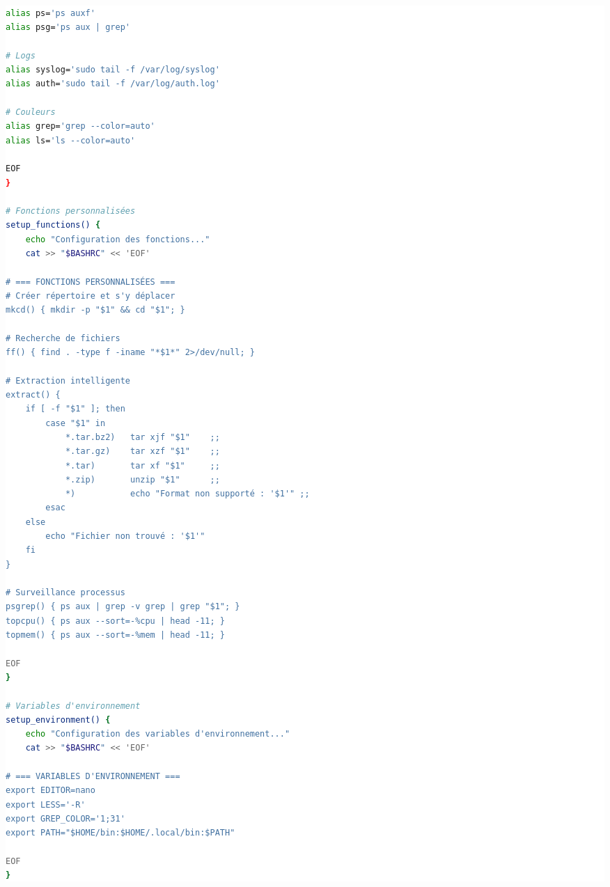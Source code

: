 ```bash
alias ps='ps auxf'
alias psg='ps aux | grep'

# Logs
alias syslog='sudo tail -f /var/log/syslog'
alias auth='sudo tail -f /var/log/auth.log'

# Couleurs
alias grep='grep --color=auto'
alias ls='ls --color=auto'

EOF
}

# Fonctions personnalisées
setup_functions() {
    echo "Configuration des fonctions..."
    cat >> "$BASHRC" << 'EOF'

# === FONCTIONS PERSONNALISÉES ===
# Créer répertoire et s'y déplacer
mkcd() { mkdir -p "$1" && cd "$1"; }

# Recherche de fichiers
ff() { find . -type f -iname "*$1*" 2>/dev/null; }

# Extraction intelligente
extract() {
    if [ -f "$1" ]; then
        case "$1" in
            *.tar.bz2)   tar xjf "$1"    ;;
            *.tar.gz)    tar xzf "$1"    ;;
            *.tar)       tar xf "$1"     ;;
            *.zip)       unzip "$1"      ;;
            *)           echo "Format non supporté : '$1'" ;;
        esac
    else
        echo "Fichier non trouvé : '$1'"
    fi
}

# Surveillance processus  
psgrep() { ps aux | grep -v grep | grep "$1"; }
topcpu() { ps aux --sort=-%cpu | head -11; }
topmem() { ps aux --sort=-%mem | head -11; }

EOF
}

# Variables d'environnement
setup_environment() {
    echo "Configuration des variables d'environnement..."
    cat >> "$BASHRC" << 'EOF'

# === VARIABLES D'ENVIRONNEMENT ===
export EDITOR=nano
export LESS='-R'
export GREP_COLOR='1;31'
export PATH="$HOME/bin:$HOME/.local/bin:$PATH"

EOF
}

```